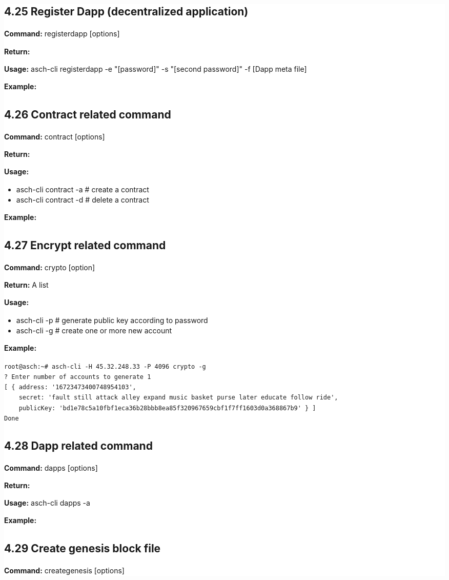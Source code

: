 ## 4.25 Register Dapp (decentralized application)
**Command:** registerdapp [options]

**Return:**

**Usage:** asch-cli registerdapp -e "[password]" -s "[second password]" -f [Dapp meta file]

**Example:**



## 4.26 Contract related command
**Command:** contract [options]

**Return:** 

**Usage:** 
 - asch-cli contract -a 	# create a contract
 - asch-cli contract -d 	# delete a contract

**Example:**


## 4.27 Encrypt related command
**Command:** crypto [option]

**Return:** A list

**Usage:**
- asch-cli -p # generate public key according to password
- asch-cli -g # create one or more new account

**Example:**

```
root@asch:~# asch-cli -H 45.32.248.33 -P 4096 crypto -g
? Enter number of accounts to generate 1
[ { address: '16723473400748954103',
    secret: 'fault still attack alley expand music basket purse later educate follow ride',
    publicKey: 'bd1e78c5a10fbf1eca36b28bbb8ea85f320967659cbf1f7ff1603d0a368867b9' } ]
Done
```

## 4.28 Dapp related command
**Command:** dapps [options] 

**Return:** 

**Usage:** asch-cli dapps -a 

**Example:**

## 4.29 Create genesis block file
**Command:** creategenesis [options]
